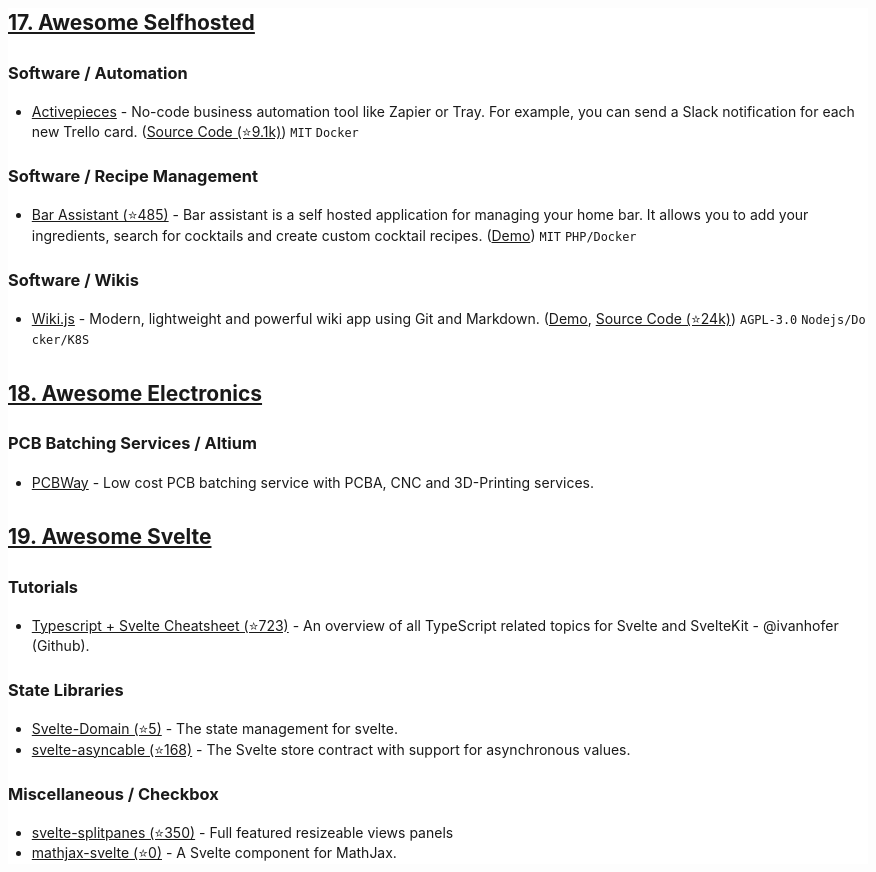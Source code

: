 ## [17. Awesome Selfhosted](/content/awesome-selfhosted/awesome-selfhosted/week/README.md)

### Software / Automation

*   [Activepieces](https://www.activepieces.com) - No-code business automation tool like Zapier or Tray. For example, you can send a Slack notification for each new Trello card. ([Source Code (⭐9.1k)](https://github.com/activepieces/activepieces)) `MIT` `Docker`

### Software / Recipe Management

*   [Bar Assistant (⭐485)](https://github.com/karlomikus/bar-assistant) - Bar assistant is a self hosted application for managing your home bar. It allows you to add your ingredients, search for cocktails and create custom cocktail recipes. ([Demo](https://bar.karlomikus.com/)) `MIT` `PHP/Docker`

### Software / Wikis

*   [Wiki.js](https://js.wiki/) - Modern, lightweight and powerful wiki app using Git and Markdown. ([Demo](https://docs.requarks.io), [Source Code (⭐24k)](https://github.com/Requarks/wiki)) `AGPL-3.0` `Nodejs/Docker/K8S`

## [18. Awesome Electronics](/content/kitspace/awesome-electronics/week/README.md)

### PCB Batching Services / Altium

*   [PCBWay](https://www.pcbway.com/) - Low cost PCB batching service with PCBA, CNC and 3D-Printing services.

## [19. Awesome Svelte](/content/TheComputerM/awesome-svelte/week/README.md)

### Tutorials

*   [Typescript + Svelte Cheatsheet (⭐723)](https://github.com/ivanhofer/sveltekit-typescript-showcase) - An overview of all TypeScript related topics for Svelte and SvelteKit - @ivanhofer (Github).

### State Libraries

*   [Svelte-Domain (⭐5)](https://github.com/thegenius/svelte-domain) - The state management for svelte.
*   [svelte-asyncable (⭐168)](https://github.com/sveltetools/svelte-asyncable) - The Svelte store contract with support for asynchronous values.

### Miscellaneous / Checkbox

*   [svelte-splitpanes (⭐350)](https://github.com/orefalo/svelte-splitpanes) - Full featured resizeable views panels
*   [mathjax-svelte (⭐0)](https://github.com/WoolDoughnut310/mathjax-svelte) - A Svelte component for MathJax.
